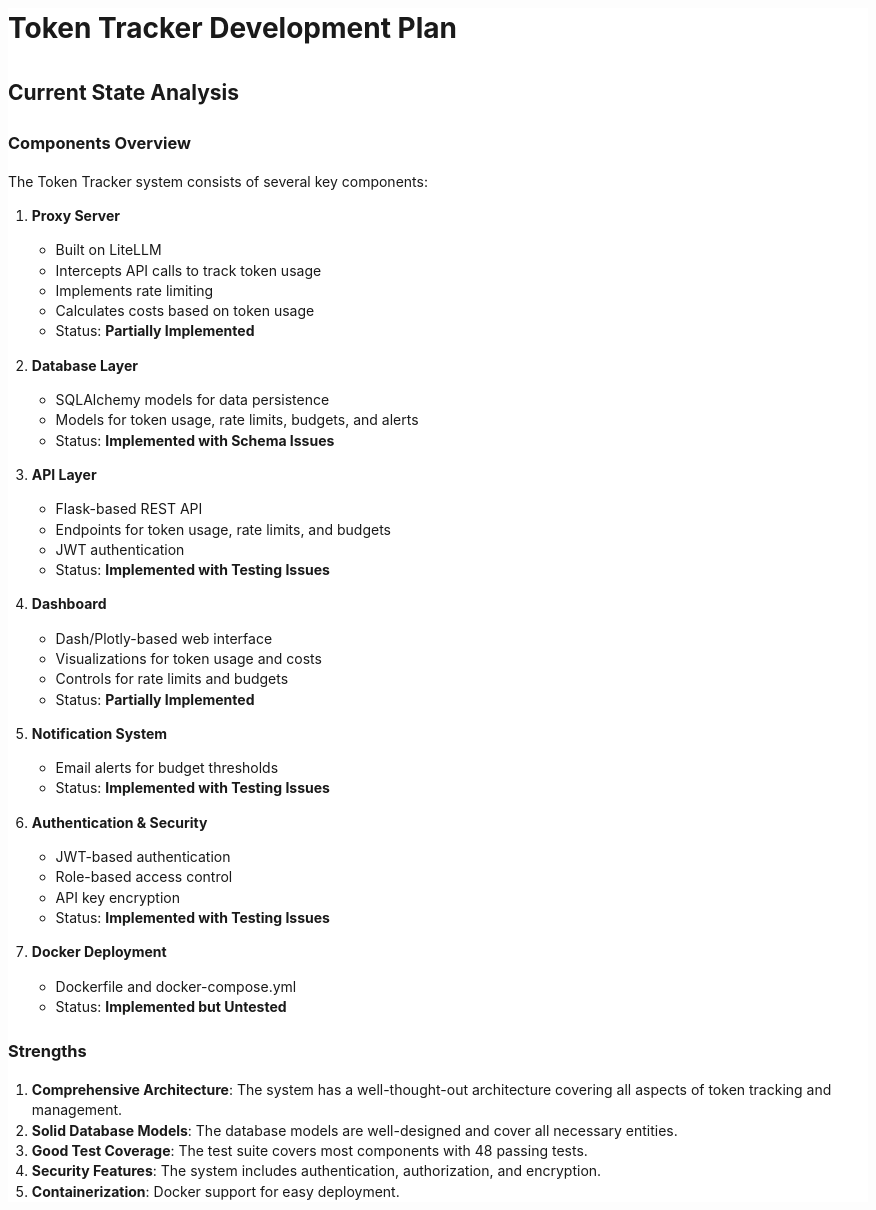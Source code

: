 # Token Tracker Development Plan

## Current State Analysis

### Components Overview

The Token Tracker system consists of several key components:

1. **Proxy Server**
   - Built on LiteLLM
   - Intercepts API calls to track token usage
   - Implements rate limiting
   - Calculates costs based on token usage
   - Status: **Partially Implemented**

2. **Database Layer**
   - SQLAlchemy models for data persistence
   - Models for token usage, rate limits, budgets, and alerts
   - Status: **Implemented with Schema Issues**

3. **API Layer**
   - Flask-based REST API
   - Endpoints for token usage, rate limits, and budgets
   - JWT authentication
   - Status: **Implemented with Testing Issues**

4. **Dashboard**
   - Dash/Plotly-based web interface
   - Visualizations for token usage and costs
   - Controls for rate limits and budgets
   - Status: **Partially Implemented**

5. **Notification System**
   - Email alerts for budget thresholds
   - Status: **Implemented with Testing Issues**

6. **Authentication & Security**
   - JWT-based authentication
   - Role-based access control
   - API key encryption
   - Status: **Implemented with Testing Issues**

7. **Docker Deployment**
   - Dockerfile and docker-compose.yml
   - Status: **Implemented but Untested**

### Strengths

1. **Comprehensive Architecture**: The system has a well-thought-out architecture covering all aspects of token tracking and management.
2. **Solid Database Models**: The database models are well-designed and cover all necessary entities.
3. **Good Test Coverage**: The test suite covers most components with 48 passing tests.
4. **Security Features**: The system includes authentication, authorization, and encryption.
5. **Containerization**: Docker support for easy deployment.
